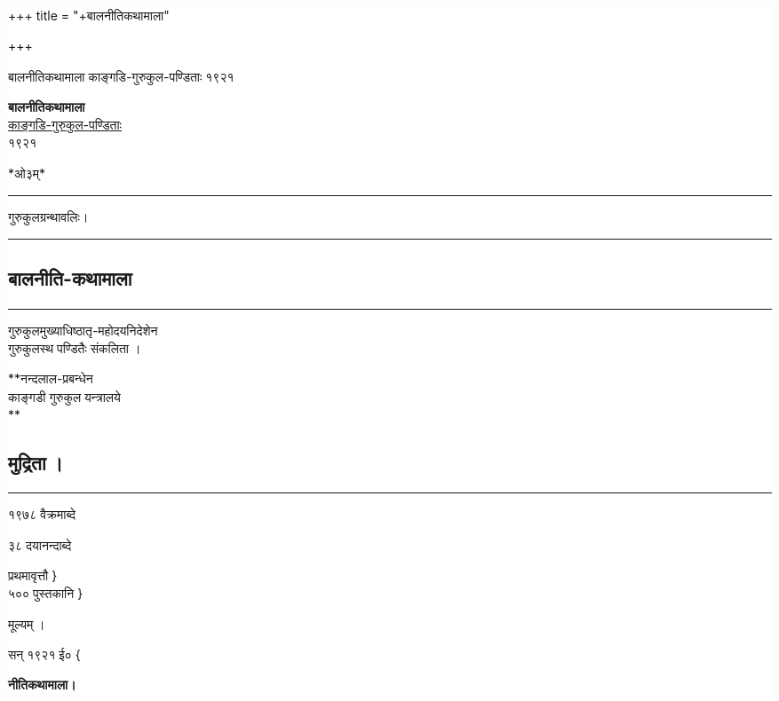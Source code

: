 +++
title = "+बालनीतिकथामाला"

+++

बालनीतिकथामाला काङ्गडि-गुरुकुल-पण्डिताः १९२१

**बालनीतिकथामाला**  
[काङ्गडि-गुरुकुल-पण्डिताः](/w/index.php?title=%E0%A4%B2%E0%A5%87%E0%A4%96%E0%A4%95%E0%A4%83:%E0%A4%95%E0%A4%BE%E0%A4%99%E0%A5%8D%E0%A4%97%E0%A4%A1%E0%A4%BF-%E0%A4%97%E0%A5%81%E0%A4%B0%E0%A5%81%E0%A4%95%E0%A5%81%E0%A4%B2-%E0%A4%AA%E0%A4%A3%E0%A5%8D%E0%A4%A1%E0%A4%BF%E0%A4%A4%E0%A4%BE%E0%A4%83&action=edit&redlink=1 "लेखकः:काङ्गडि-गुरुकुल-पण्डिताः (पृष्ठं न विद्यते)")  
१९२१

\*ओ३म्\*

------------------------------------------------------------------------

गुरुकुलग्रन्थावलिः।

------------------------------------------------------------------------

## 

## 

## **बालनीति-कथामाला**

------------------------------------------------------------------------

गुरुकुलमुख्याधिष्ठातृ-महोदयनिदेशेन  
गुरुकुलस्थ पण्डितैः संकलिता ।


**नन्दलाल-प्रबन्धेन  
काङ्गडी गुरुकुल यन्त्रालये  
**

## मुद्रिता ।

------------------------------------------------------------------------



१९७८ वैक्रमाब्दे

३८ दयानन्दाब्दे





प्रथमावृत्तौ }  
५०० पुस्तकानि }

मूल्यम् ।

सन् १९२१ ई० {

**नीतिकथामाला।**

